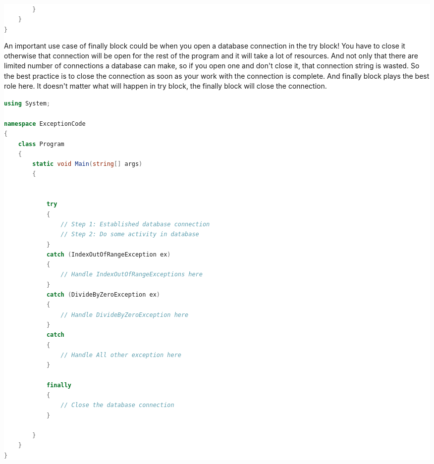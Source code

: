```csharp
		}
	}
}

```

An important use case of finally block could be when you open a database connection in the try block! You have to close it otherwise that connection will be open for the rest of the program and it will take a lot of resources. And not only that there are limited number of connections a database can make, so if you open one and don't close it, that connection string is wasted. So the best practice is to close the connection as soon as your work with the connection is complete. And finally block plays the best role here. It doesn't matter what will happen in try block, the finally block will close the connection.

```csharp
using System;

namespace ExceptionCode
{
	class Program
	{
		static void Main(string[] args)
		{


			try
			{
				// Step 1: Established database connection
				// Step 2: Do some activity in database
			}
			catch (IndexOutOfRangeException ex)
			{
				// Handle IndexOutOfRangeExceptions here
			}
			catch (DivideByZeroException ex)
			{
				// Handle DivideByZeroException here
			}
			catch
			{
				// Handle All other exception here
			}

			finally
			{
				// Close the database connection
            }

        }
    }
}

```
